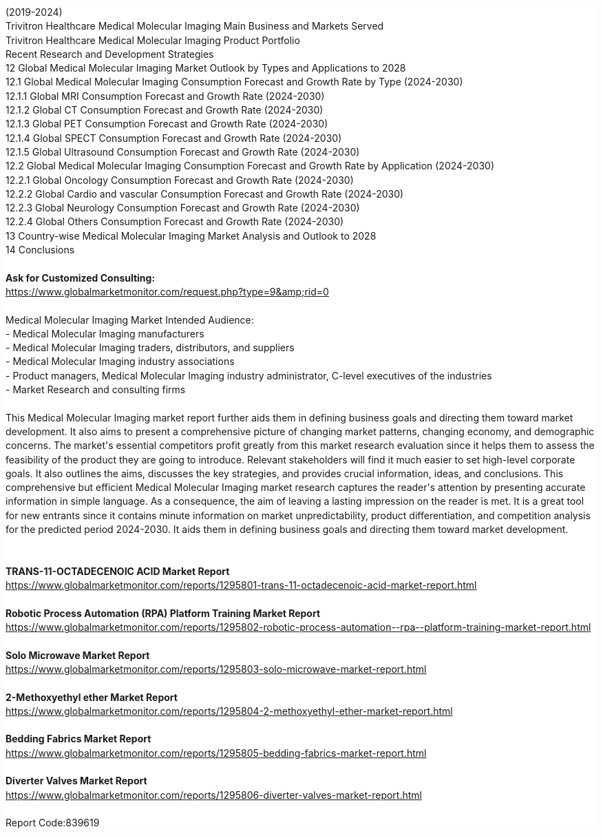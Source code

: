 (2019-2024)<br />Trivitron Healthcare Medical Molecular Imaging Main Business and Markets Served<br />Trivitron Healthcare Medical Molecular Imaging Product Portfolio<br />Recent Research and Development Strategies<br />12 Global Medical Molecular Imaging Market Outlook by Types and Applications to 2028<br />12.1 Global Medical Molecular Imaging Consumption Forecast and Growth Rate by Type (2024-2030)<br />12.1.1 Global MRI Consumption Forecast and Growth Rate (2024-2030)<br />12.1.2 Global CT Consumption Forecast and Growth Rate (2024-2030)<br />12.1.3 Global PET Consumption Forecast and Growth Rate (2024-2030)<br />12.1.4 Global SPECT Consumption Forecast and Growth Rate (2024-2030)<br />12.1.5 Global Ultrasound Consumption Forecast and Growth Rate (2024-2030)<br />12.2 Global Medical Molecular Imaging Consumption Forecast and Growth Rate by Application (2024-2030)<br />12.2.1 Global Oncology Consumption Forecast and Growth Rate (2024-2030)<br />12.2.2 Global Cardio and vascular Consumption Forecast and Growth Rate (2024-2030)<br />12.2.3 Global Neurology Consumption Forecast and Growth Rate (2024-2030)<br />12.2.4 Global Others Consumption Forecast and Growth Rate (2024-2030)<br />13 Country-wise Medical Molecular Imaging Market Analysis and Outlook to 2028<br />14 Conclusions<br /><br /><strong>Ask for Customized Consulting:</strong><br /><a href="https://www.globalmarketmonitor.com/request.php?type=9&amp;rid=0">https://www.globalmarketmonitor.com/request.php?type=9&amp;rid=0</a><br /><br />Medical Molecular Imaging Market Intended Audience:<br />- Medical Molecular Imaging manufacturers<br />- Medical Molecular Imaging traders, distributors, and suppliers<br />- Medical Molecular Imaging industry associations<br />- Product managers, Medical Molecular Imaging industry administrator, C-level executives of the industries<br />- Market Research and consulting firms<br /><br />This Medical Molecular Imaging market report further aids them in defining business goals and directing them toward market development. It also aims to present a comprehensive picture of changing market patterns, changing economy, and demographic concerns. The market's essential competitors profit greatly from this market research evaluation since it helps them to assess the feasibility of the product they are going to introduce. Relevant stakeholders will find it much easier to set high-level corporate goals. It also outlines the aims, discusses the key strategies, and provides crucial information, ideas, and conclusions. This comprehensive but efficient Medical Molecular Imaging market research captures the reader's attention by presenting accurate information in simple language. As a consequence, the aim of leaving a lasting impression on the reader is met. It is a great tool for new entrants since it contains minute information on market unpredictability, product differentiation, and competition analysis for the predicted period 2024-2030. It aids them in defining business goals and directing them toward market development.<br /><br /><strong><br /></strong><strong>TRANS-11-OCTADECENOIC ACID Market Report</strong><br /><a href="https://www.globalmarketmonitor.com/reports/1295801-trans-11-octadecenoic-acid-market-report.html">https://www.globalmarketmonitor.com/reports/1295801-trans-11-octadecenoic-acid-market-report.html</a><br /><br /><strong>Robotic Process Automation (RPA) Platform Training Market Report</strong><br /><a href="https://www.globalmarketmonitor.com/reports/1295802-robotic-process-automation--rpa--platform-training-market-report.html">https://www.globalmarketmonitor.com/reports/1295802-robotic-process-automation--rpa--platform-training-market-report.html</a><br /><br /><strong>Solo Microwave Market Report</strong><br /><a href="https://www.globalmarketmonitor.com/reports/1295803-solo-microwave-market-report.html">https://www.globalmarketmonitor.com/reports/1295803-solo-microwave-market-report.html</a><br /><br /><strong>2-Methoxyethyl ether Market Report</strong><br /><a href="https://www.globalmarketmonitor.com/reports/1295804-2-methoxyethyl-ether-market-report.html">https://www.globalmarketmonitor.com/reports/1295804-2-methoxyethyl-ether-market-report.html</a><br /><br /><strong>Bedding Fabrics Market Report</strong><br /><a href="https://www.globalmarketmonitor.com/reports/1295805-bedding-fabrics-market-report.html">https://www.globalmarketmonitor.com/reports/1295805-bedding-fabrics-market-report.html</a><br /><br /><strong>Diverter Valves Market Report</strong><br /><a href="https://www.globalmarketmonitor.com/reports/1295806-diverter-valves-market-report.html">https://www.globalmarketmonitor.com/reports/1295806-diverter-valves-market-report.html</a><br /><br />Report Code:839619</p>
